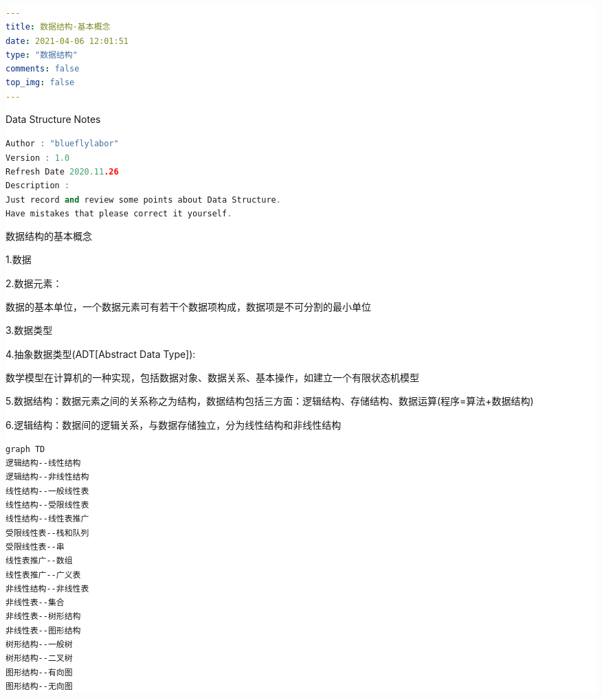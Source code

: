 ```yaml
---
title: 数据结构·基本概念
date: 2021-04-06 12:01:51
type: "数据结构"
comments: false
top_img: false
---
```




 Data Structure Notes

  ```c++
  Author : "blueflylabor"
  Version : 1.0
  Refresh Date 2020.11.26
  Description : 
  Just record and review some points about Data Structure.
  Have mistakes that please correct it yourself.
  ```

 数据结构的基本概念

  1.数据
 
  2.数据元素：
 
   数据的基本单位，一个数据元素可有若干个数据项构成，数据项是不可分割的最小单位
 
  3.数据类型
 
  4.抽象数据类型(ADT[Abstract Data Type]):
 
  数学模型在计算机的一种实现，包括数据对象、数据关系、基本操作，如建立一个有限状态机模型
 
  5.数据结构：数据元素之间的关系称之为结构，数据结构包括三方面：逻辑结构、存储结构、数据运算(程序=算法+数据结构)
 
  6.逻辑结构：数据间的逻辑关系，与数据存储独立，分为线性结构和非线性结构
 
  
  
  ```mermaid
  graph TD
  逻辑结构--线性结构
  逻辑结构--非线性结构
  线性结构--一般线性表
  线性结构--受限线性表
  线性结构--线性表推广
  受限线性表--栈和队列
  受限线性表--串
  线性表推广--数组
  线性表推广--广义表
  非线性结构--非线性表
  非线性表--集合
  非线性表--树形结构
  非线性表--图形结构
  树形结构--一般树
  树形结构--二叉树
  图形结构--有向图
  图形结构--无向图
  
  ```
  